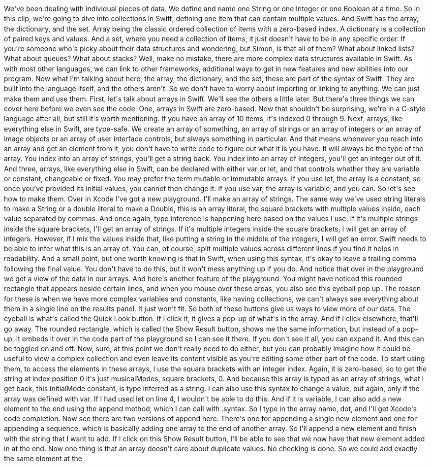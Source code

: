 We've been dealing with individual pieces of data. We define and name one String or one Integer or one Boolean at a time. So in this clip, we're going to dive into collections in Swift, defining one item that can contain multiple values. And Swift has the array, the dictionary, and the set. Array being the classic ordered collection of items with a zero-based index. A dictionary is a collection of paired keys and values. And a set, where you need a collection of items, it just doesn't have to be in any specific order. If you're someone who's picky about their data structures and wondering, but Simon, is that all of them? What about linked lists? What about queues? What about stacks? Well, make no mistake, there are more complex data structures available in Swift. As with most other languages, we can link to other frameworks, additional ways to get in new features and new abilities into our program. Now what I'm talking about here, the array, the dictionary, and the set, these are part of the syntax of Swift. They are built into the language itself, and the others aren't. So we don't have to worry about importing or linking to anything. We can just make them and use them. First, let's talk about arrays in Swift. We'll see the others a little later. But there's three things we can cover here before we even see the code. One, arrays in Swift are zero-based. Now that shouldn't be surprising, we're in a C-style language after all, but still it's worth mentioning. If you have an array of 10 items, it's indexed 0 through 9. Next, arrays, like everything else in Swift, are type-safe. We create an array of something, an array of strings or an array of integers or an array of image objects or an array of user interface controls, but always something in particular. And that means whenever you reach into an array and get an element from it, you don't have to write code to figure out what it is you have. It will always be the type of the array. You index into an array of strings, you'll get a string back. You index into an array of integers, you'll get an integer out of it. And three, arrays, like everything else in Swift, can be declared with either var or let, and that controls whether they are variable or constant, changeable or fixed. You may prefer the term mutable or immutable arrays. If you use let, the array is a constant, so once you've provided its initial values, you cannot then change it. If you use var, the array is variable, and you can. So let's see how to make them. Over in Xcode I've got a new playground. I'll make an array of strings. The same way we've used string literals to make a String or a double literal to make a Double, this is an array literal, the square brackets with multiple values inside, each value separated by commas. And once again, type inference is happening here based on the values I use. If it's multiple strings inside the square brackets, I'll get an array of strings. If it's multiple integers inside the square brackets, I will get an array of integers. However, if I mix the values inside that, like putting a string in the middle of the integers, I will get an error. Swift needs to be able to infer what this is an array of. You can, of course, split multiple values across different lines if you find it helps in readability. And a small point, but one worth knowing is that in Swift, when using this syntax, it's okay to leave a trailing comma following the final value. You don't have to do this, but it won't mess anything up if you do. And notice that over in the playground we get a view of the data in our arrays. And here's another feature of the playground. You might have noticed this rounded rectangle that appears beside certain lines, and when you mouse over these areas, you also see this eyeball pop up. The reason for these is when we have more complex variables and constants, like having collections, we can't always see everything about them in a single line on the results panel. It just won't fit. So both of these buttons give us ways to view more of our data. The eyeball is what's called the Quick Look button. If I click it, it gives a pop-up of what's in the array. And if I click elsewhere, that'll go away. The rounded rectangle, which is called the Show Result button, shows me the same information, but instead of a pop-up, it embeds it over in the code part of the playground so I can see it there. If you don't see it all, you can expand it. And this can be toggled on and off. Now, sure, at this point we don't really need to do either, but you can probably imagine how it could be useful to view a complex collection and even leave its content visible as you're editing some other part of the code. To start using them, to access the elements in these arrays, I use the square brackets with an integer index. Again, it is zero-based, so to get the string at index position 0 it's just musicalModes, square brackets, 0. And because this array is typed as an array of strings, what I get back, this initialMode constant, is type inferred as a string. I can also use this syntax to change a value, but again, only if the array was defined with var. If I had used let on line 4, I wouldn't be able to do this. And if it is variable, I can also add a new element to the end using the append method, which I can call with .syntax. So I type in the array name, dot, and I'll get Xcode's code completion. Now see there are two versions of append here. There's one for appending a single new element and one for appending a sequence, which is basically adding one array to the end of another array. So I'll append a new element and finish with the string that I want to add. If I click on this Show Result button, I'll be able to see that we now have that new element added in at the end. Now one thing is that an array doesn't care about duplicate values. No checking is done. So we could add exactly the same element at the
